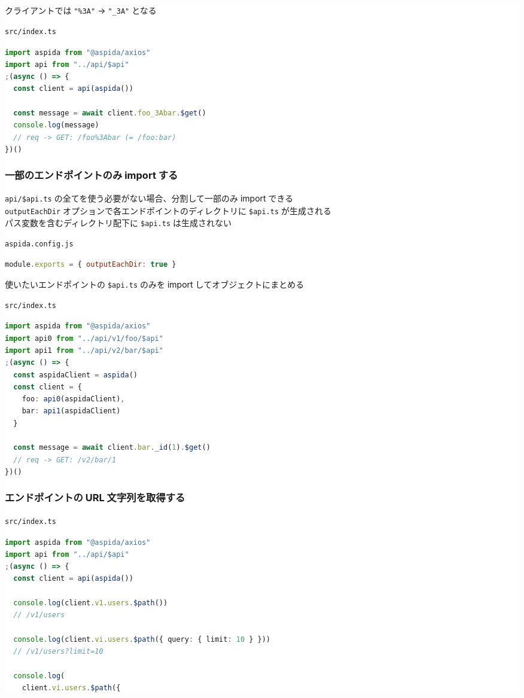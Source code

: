 クライアントでは `"%3A"` -> `"_3A"` となる

`src/index.ts`

```typescript
import aspida from "@aspida/axios"
import api from "../api/$api"
;(async () => {
  const client = api(aspida())

  const message = await client.foo_3Abar.$get()
  console.log(message)
  // req -> GET: /foo%3Abar (= /foo:bar)
})()
```

<a id="tips8"></a>

### 一部のエンドポイントのみ import する

`api/$api.ts` の全てを使う必要がない場合、分割して一部のみ import できる  
`outputEachDir` オプションで各エンドポイントのディレクトリに `$api.ts` が生成される  
パス変数を含むディレクトリ配下に `$api.ts` は生成されない

`aspida.config.js`

```js
module.exports = { outputEachDir: true }
```

使いたいエンドポイントの `$api.ts` のみを import してオブジェクトにまとめる

`src/index.ts`

```typescript
import aspida from "@aspida/axios"
import api0 from "../api/v1/foo/$api"
import api1 from "../api/v2/bar/$api"
;(async () => {
  const aspidaClient = aspida()
  const client = {
    foo: api0(aspidaClient),
    bar: api1(aspidaClient)
  }

  const message = await client.bar._id(1).$get()
  // req -> GET: /v2/bar/1
})()
```

<a id="tips9"></a>

### エンドポイントの URL 文字列を取得する

`src/index.ts`

```ts
import aspida from "@aspida/axios"
import api from "../api/$api"
;(async () => {
  const client = api(aspida())

  console.log(client.v1.users.$path())
  // /v1/users

  console.log(client.vi.users.$path({ query: { limit: 10 } }))
  // /v1/users?limit=10

  console.log(
    client.vi.users.$path({
```